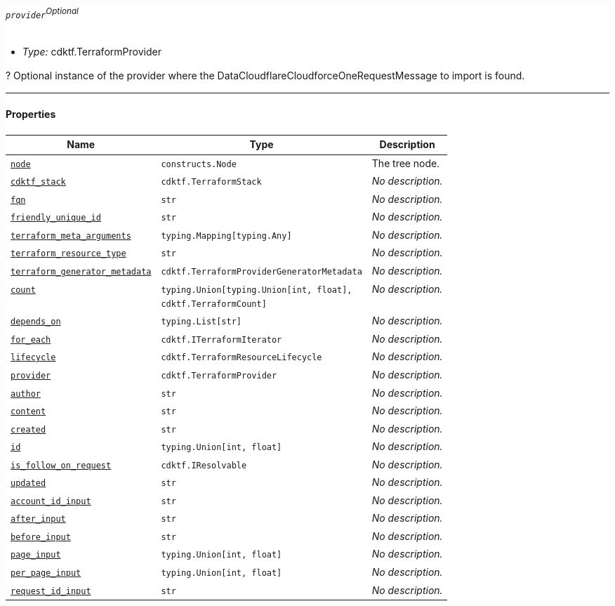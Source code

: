 ###### `provider`<sup>Optional</sup> <a name="provider" id="@cdktf/provider-cloudflare.dataCloudflareCloudforceOneRequestMessage.DataCloudflareCloudforceOneRequestMessage.generateConfigForImport.parameter.provider"></a>

- *Type:* cdktf.TerraformProvider

? Optional instance of the provider where the DataCloudflareCloudforceOneRequestMessage to import is found.

---

#### Properties <a name="Properties" id="Properties"></a>

| **Name** | **Type** | **Description** |
| --- | --- | --- |
| <code><a href="#@cdktf/provider-cloudflare.dataCloudflareCloudforceOneRequestMessage.DataCloudflareCloudforceOneRequestMessage.property.node">node</a></code> | <code>constructs.Node</code> | The tree node. |
| <code><a href="#@cdktf/provider-cloudflare.dataCloudflareCloudforceOneRequestMessage.DataCloudflareCloudforceOneRequestMessage.property.cdktfStack">cdktf_stack</a></code> | <code>cdktf.TerraformStack</code> | *No description.* |
| <code><a href="#@cdktf/provider-cloudflare.dataCloudflareCloudforceOneRequestMessage.DataCloudflareCloudforceOneRequestMessage.property.fqn">fqn</a></code> | <code>str</code> | *No description.* |
| <code><a href="#@cdktf/provider-cloudflare.dataCloudflareCloudforceOneRequestMessage.DataCloudflareCloudforceOneRequestMessage.property.friendlyUniqueId">friendly_unique_id</a></code> | <code>str</code> | *No description.* |
| <code><a href="#@cdktf/provider-cloudflare.dataCloudflareCloudforceOneRequestMessage.DataCloudflareCloudforceOneRequestMessage.property.terraformMetaArguments">terraform_meta_arguments</a></code> | <code>typing.Mapping[typing.Any]</code> | *No description.* |
| <code><a href="#@cdktf/provider-cloudflare.dataCloudflareCloudforceOneRequestMessage.DataCloudflareCloudforceOneRequestMessage.property.terraformResourceType">terraform_resource_type</a></code> | <code>str</code> | *No description.* |
| <code><a href="#@cdktf/provider-cloudflare.dataCloudflareCloudforceOneRequestMessage.DataCloudflareCloudforceOneRequestMessage.property.terraformGeneratorMetadata">terraform_generator_metadata</a></code> | <code>cdktf.TerraformProviderGeneratorMetadata</code> | *No description.* |
| <code><a href="#@cdktf/provider-cloudflare.dataCloudflareCloudforceOneRequestMessage.DataCloudflareCloudforceOneRequestMessage.property.count">count</a></code> | <code>typing.Union[typing.Union[int, float], cdktf.TerraformCount]</code> | *No description.* |
| <code><a href="#@cdktf/provider-cloudflare.dataCloudflareCloudforceOneRequestMessage.DataCloudflareCloudforceOneRequestMessage.property.dependsOn">depends_on</a></code> | <code>typing.List[str]</code> | *No description.* |
| <code><a href="#@cdktf/provider-cloudflare.dataCloudflareCloudforceOneRequestMessage.DataCloudflareCloudforceOneRequestMessage.property.forEach">for_each</a></code> | <code>cdktf.ITerraformIterator</code> | *No description.* |
| <code><a href="#@cdktf/provider-cloudflare.dataCloudflareCloudforceOneRequestMessage.DataCloudflareCloudforceOneRequestMessage.property.lifecycle">lifecycle</a></code> | <code>cdktf.TerraformResourceLifecycle</code> | *No description.* |
| <code><a href="#@cdktf/provider-cloudflare.dataCloudflareCloudforceOneRequestMessage.DataCloudflareCloudforceOneRequestMessage.property.provider">provider</a></code> | <code>cdktf.TerraformProvider</code> | *No description.* |
| <code><a href="#@cdktf/provider-cloudflare.dataCloudflareCloudforceOneRequestMessage.DataCloudflareCloudforceOneRequestMessage.property.author">author</a></code> | <code>str</code> | *No description.* |
| <code><a href="#@cdktf/provider-cloudflare.dataCloudflareCloudforceOneRequestMessage.DataCloudflareCloudforceOneRequestMessage.property.content">content</a></code> | <code>str</code> | *No description.* |
| <code><a href="#@cdktf/provider-cloudflare.dataCloudflareCloudforceOneRequestMessage.DataCloudflareCloudforceOneRequestMessage.property.created">created</a></code> | <code>str</code> | *No description.* |
| <code><a href="#@cdktf/provider-cloudflare.dataCloudflareCloudforceOneRequestMessage.DataCloudflareCloudforceOneRequestMessage.property.id">id</a></code> | <code>typing.Union[int, float]</code> | *No description.* |
| <code><a href="#@cdktf/provider-cloudflare.dataCloudflareCloudforceOneRequestMessage.DataCloudflareCloudforceOneRequestMessage.property.isFollowOnRequest">is_follow_on_request</a></code> | <code>cdktf.IResolvable</code> | *No description.* |
| <code><a href="#@cdktf/provider-cloudflare.dataCloudflareCloudforceOneRequestMessage.DataCloudflareCloudforceOneRequestMessage.property.updated">updated</a></code> | <code>str</code> | *No description.* |
| <code><a href="#@cdktf/provider-cloudflare.dataCloudflareCloudforceOneRequestMessage.DataCloudflareCloudforceOneRequestMessage.property.accountIdInput">account_id_input</a></code> | <code>str</code> | *No description.* |
| <code><a href="#@cdktf/provider-cloudflare.dataCloudflareCloudforceOneRequestMessage.DataCloudflareCloudforceOneRequestMessage.property.afterInput">after_input</a></code> | <code>str</code> | *No description.* |
| <code><a href="#@cdktf/provider-cloudflare.dataCloudflareCloudforceOneRequestMessage.DataCloudflareCloudforceOneRequestMessage.property.beforeInput">before_input</a></code> | <code>str</code> | *No description.* |
| <code><a href="#@cdktf/provider-cloudflare.dataCloudflareCloudforceOneRequestMessage.DataCloudflareCloudforceOneRequestMessage.property.pageInput">page_input</a></code> | <code>typing.Union[int, float]</code> | *No description.* |
| <code><a href="#@cdktf/provider-cloudflare.dataCloudflareCloudforceOneRequestMessage.DataCloudflareCloudforceOneRequestMessage.property.perPageInput">per_page_input</a></code> | <code>typing.Union[int, float]</code> | *No description.* |
| <code><a href="#@cdktf/provider-cloudflare.dataCloudflareCloudforceOneRequestMessage.DataCloudflareCloudforceOneRequestMessage.property.requestIdInput">request_id_input</a></code> | <code>str</code> | *No description.* |